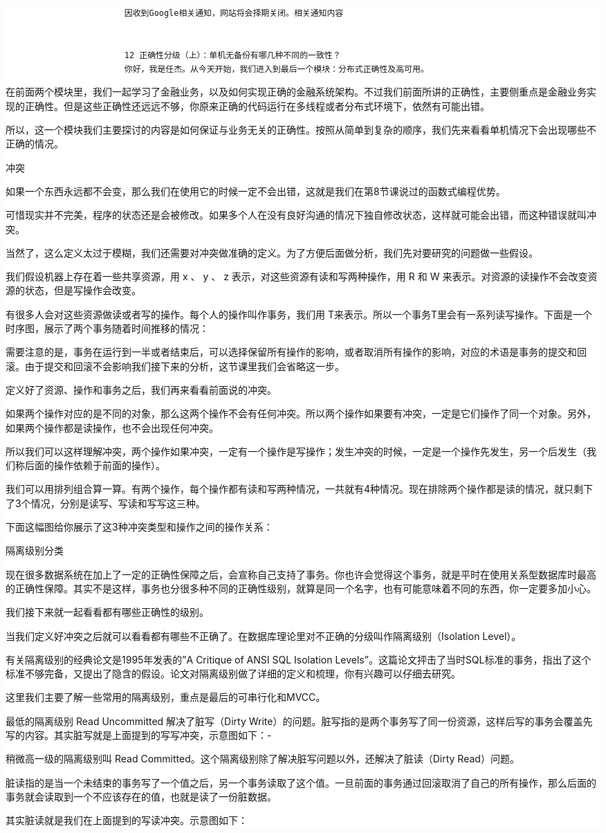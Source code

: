 
                            
                            因收到Google相关通知，网站将会择期关闭。相关通知内容
                            
                            
                            12 正确性分级（上）：单机无备份有哪几种不同的一致性？
                            你好，我是任杰。从今天开始，我们进入到最后一个模块：分布式正确性及高可用。

在前面两个模块里，我们一起学习了金融业务，以及如何实现正确的金融系统架构。不过我们前面所讲的正确性，主要侧重点是金融业务实现的正确性。但是这些正确性还远远不够，你原来正确的代码运行在多线程或者分布式环境下，依然有可能出错。

所以，这一个模块我们主要探讨的内容是如何保证与业务无关的正确性。按照从简单到复杂的顺序，我们先来看看单机情况下会出现哪些不正确的情况。

冲突

如果一个东西永远都不会变，那么我们在使用它的时候一定不会出错，这就是我们在第8节课说过的函数式编程优势。

可惜现实并不完美，程序的状态还是会被修改。如果多个人在没有良好沟通的情况下独自修改状态，这样就可能会出错，而这种错误就叫冲突。

当然了，这么定义太过于模糊，我们还需要对冲突做准确的定义。为了方便后面做分析，我们先对要研究的问题做一些假设。

我们假设机器上存在着一些共享资源，用 x 、 y 、 z 表示，对这些资源有读和写两种操作，用 R 和 W 来表示。对资源的读操作不会改变资源的状态，但是写操作会改变。

有很多人会对这些资源做读或者写的操作。每个人的操作叫作事务，我们用 T来表示。所以一个事务T里会有一系列读写操作。下面是一个时序图，展示了两个事务随着时间推移的情况：



需要注意的是，事务在运行到一半或者结束后，可以选择保留所有操作的影响，或者取消所有操作的影响，对应的术语是事务的提交和回滚。由于提交和回滚不会影响我们接下来的分析，这节课里我们会省略这一步。

定义好了资源、操作和事务之后，我们再来看看前面说的冲突。

如果两个操作对应的是不同的对象，那么这两个操作不会有任何冲突。所以两个操作如果要有冲突，一定是它们操作了同一个对象。另外，如果两个操作都是读操作，也不会出现任何冲突。

所以我们可以这样理解冲突，两个操作如果冲突，一定有一个操作是写操作；发生冲突的时候，一定是一个操作先发生，另一个后发生（我们称后面的操作依赖于前面的操作）。

我们可以用排列组合算一算。有两个操作，每个操作都有读和写两种情况，一共就有4种情况。现在排除两个操作都是读的情况，就只剩下了3个情况，分别是读写、写读和写写这三种。

下面这幅图给你展示了这3种冲突类型和操作之间的操作关系：



隔离级别分类

现在很多数据系统在加上了一定的正确性保障之后，会宣称自己支持了事务。你也许会觉得这个事务，就是平时在使用关系型数据库时最高的正确性保障。其实不是这样，事务也分很多种不同的正确性级别，就算是同一个名字，也有可能意味着不同的东西，你一定要多加小心。

我们接下来就一起看看都有哪些正确性的级别。

当我们定义好冲突之后就可以看看都有哪些不正确了。在数据库理论里对不正确的分级叫作隔离级别（Isolation Level）。

有关隔离级别的经典论文是1995年发表的”A Critique of ANSI SQL Isolation Levels”。这篇论文抨击了当时SQL标准的事务，指出了这个标准不够完备，又提出了隐含的假设。论文对隔离级别做了详细的定义和梳理，你有兴趣可以仔细去研究。

这里我们主要了解一些常用的隔离级别，重点是最后的可串行化和MVCC。

最低的隔离级别 Read Uncommitted 解决了脏写（Dirty Write）的问题。脏写指的是两个事务写了同一份资源，这样后写的事务会覆盖先写的内容。其实脏写就是上面提到的写写冲突，示意图如下：-


稍微高一级的隔离级别叫 Read Committed。这个隔离级别除了解决脏写问题以外，还解决了脏读（Dirty Read）问题。

脏读指的是当一个未结束的事务写了一个值之后，另一个事务读取了这个值。一旦前面的事务通过回滚取消了自己的所有操作，那么后面的事务就会读取到一个不应该存在的值，也就是读了一份脏数据。

其实脏读就是我们在上面提到的写读冲突。示意图如下：


